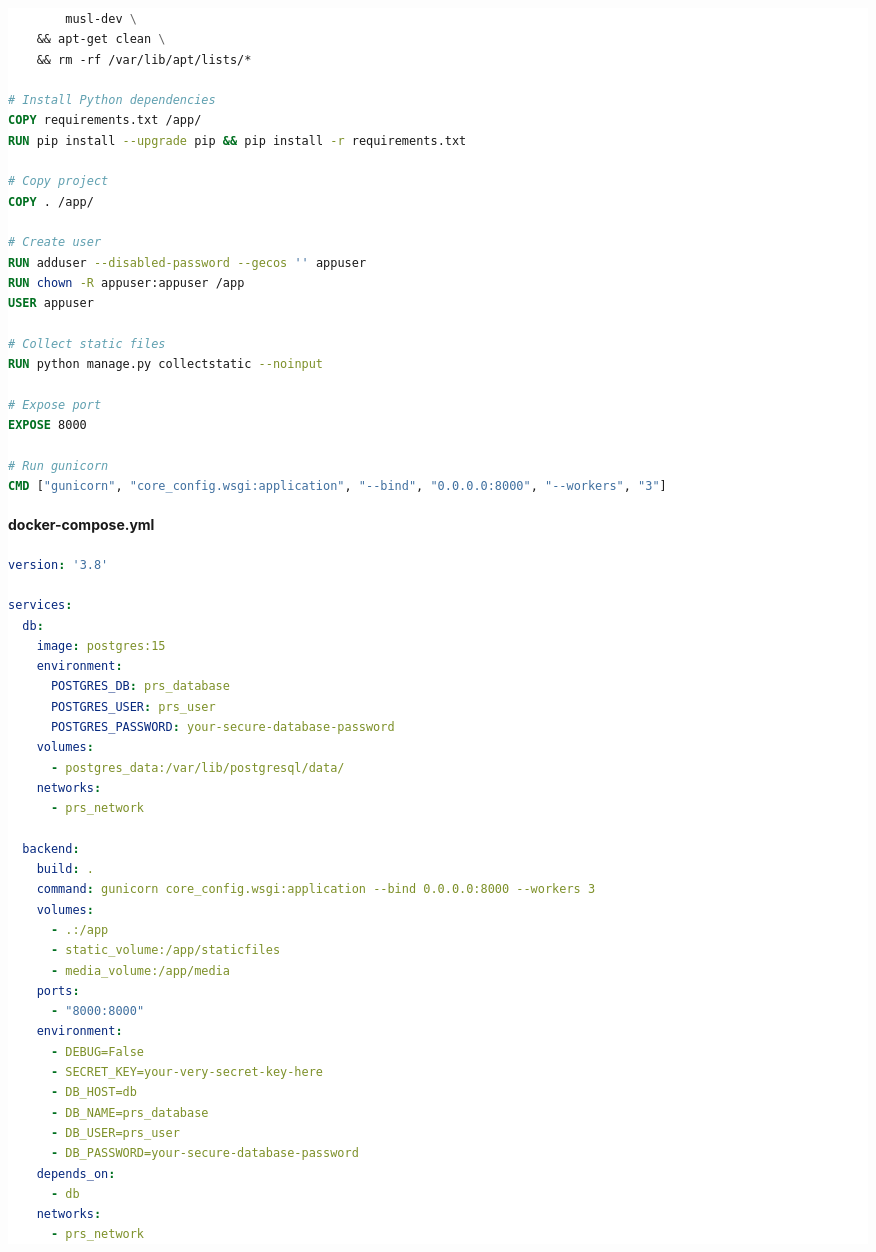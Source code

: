 ```dockerfile
        musl-dev \
    && apt-get clean \
    && rm -rf /var/lib/apt/lists/*

# Install Python dependencies
COPY requirements.txt /app/
RUN pip install --upgrade pip && pip install -r requirements.txt

# Copy project
COPY . /app/

# Create user
RUN adduser --disabled-password --gecos '' appuser
RUN chown -R appuser:appuser /app
USER appuser

# Collect static files
RUN python manage.py collectstatic --noinput

# Expose port
EXPOSE 8000

# Run gunicorn
CMD ["gunicorn", "core_config.wsgi:application", "--bind", "0.0.0.0:8000", "--workers", "3"]
```

#### docker-compose.yml
```yaml
version: '3.8'

services:
  db:
    image: postgres:15
    environment:
      POSTGRES_DB: prs_database
      POSTGRES_USER: prs_user
      POSTGRES_PASSWORD: your-secure-database-password
    volumes:
      - postgres_data:/var/lib/postgresql/data/
    networks:
      - prs_network

  backend:
    build: .
    command: gunicorn core_config.wsgi:application --bind 0.0.0.0:8000 --workers 3
    volumes:
      - .:/app
      - static_volume:/app/staticfiles
      - media_volume:/app/media
    ports:
      - "8000:8000"
    environment:
      - DEBUG=False
      - SECRET_KEY=your-very-secret-key-here
      - DB_HOST=db
      - DB_NAME=prs_database
      - DB_USER=prs_user
      - DB_PASSWORD=your-secure-database-password
    depends_on:
      - db
    networks:
      - prs_network

```
